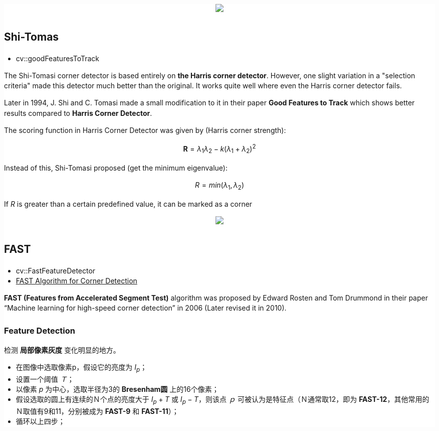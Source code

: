 <p align="center">
  <img src="../images/image_features/harris_region.jpg">
</p>


## Shi-Tomas

* cv::goodFeaturesToTrack

The Shi-Tomasi corner detector is based entirely on **the Harris corner detector**. However, one slight variation in a "selection criteria" made this detector much better than the original. It works quite well where even the Harris corner detector fails.

Later in 1994, J. Shi and C. Tomasi made a small modification to it in their paper **Good Features to Track** which shows better results compared to **Harris Corner Detector**.

The scoring function in Harris Corner Detector was given by (Harris corner strength):

$$
\mathbf{R} = \lambda_1 \lambda_2 - k(\lambda_1 + \lambda_2)^2
$$

Instead of this, Shi-Tomasi proposed (get the minimum eigenvalue):

$$
R=min(\lambda_1,\lambda_2)
$$

If $R$ is greater than a certain predefined value, it can be marked as a corner

<p align="center">
  <img src="../images/image_features/shitomasi_space.png">
</p>


## FAST

* cv::FastFeatureDetector
* [FAST Algorithm for Corner Detection](https://docs.opencv.org/3.0-beta/doc/py_tutorials/py_feature2d/py_fast/py_fast.html)

**FAST (Features from Accelerated Segment Test)** algorithm was proposed by Edward Rosten and Tom Drummond in their paper “Machine learning for high-speed corner detection” in 2006 (Later revised it in 2010).

### Feature Detection

检测 **局部像素灰度** 变化明显的地方。

* 在图像中选取像素p，假设它的亮度为 $I_p$；
* 设置一个阈值 $Ｔ$；
* 以像素 $p$ 为中心，选取半径为3的 **Bresenham圆** 上的16个像素；
* 假设选取的圆上有连续的Ｎ个点的亮度大于 $I_p+T$ 或 $I_p-T$，则该点 $ｐ$ 可被认为是特征点（Ｎ通常取12，即为 **FAST-12**，其他常用的Ｎ取值有9和11，分别被成为 **FAST-9** 和 **FAST-11**）；
* 循环以上四步；
